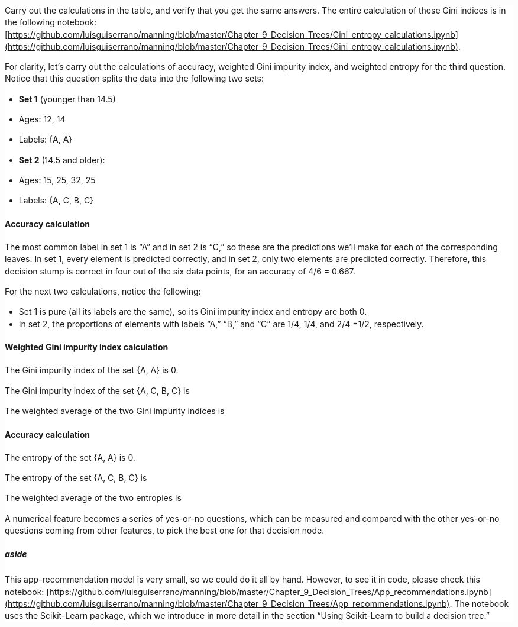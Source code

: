 Carry out the calculations in the table, and verify that you get the same answers. The entire calculation of these Gini indices is in the following notebook: [https://github.com/luisguiserrano/manning/blob/master/Chapter_9_Decision_Trees/Gini_entropy_calculations.ipynb](https://github.com/luisguiserrano/manning/blob/master/Chapter_9_Decision_Trees/Gini_entropy_calculations.ipynb).

For clarity, let’s carry out the calculations of accuracy, weighted Gini impurity index, and weighted entropy for the third question. Notice that this question splits the data into the following two sets:

-  **Set 1** (younger than 14.5)

- Ages: 12, 14
- Labels: {A, A}

-  **Set 2** (14.5 and older):

- Ages: 15, 25, 32, 25
- Labels: {A, C, B, C}

#### Accuracy calculation

The [](/book/grokking-machine-learning/chapter-9/)[](/book/grokking-machine-learning/chapter-9/)most common label in set 1 is “A” and in set 2 is “C,” so these are the predictions we’ll make for each of the corresponding leaves. In set 1, every element is predicted correctly, and in set 2, only two elements are predicted correctly. Therefore, this decision stump is correct in four out of the six data points, for an accuracy of 4/6 = 0.667.

For the next two calculations, notice the following:

- Set 1 is pure (all its labels are the same), so its Gini impurity index and entropy are both 0.
- In set 2, the proportions of elements with labels “A,” “B,” and “C” are 1/4, 1/4, and 2/4 =1/2, respectively.

#### Weighted Gini impurity index calculation

The [](/book/grokking-machine-learning/chapter-9/)Gini impurity index of the set {A, A} is 0.

The Gini impurity index of the set {A, C, B, C} is

The weighted average of the two Gini impurity indices is

#### Accuracy calculation

The [](/book/grokking-machine-learning/chapter-9/)entropy of the set {A, A} is 0.

The entropy of the set {A, C, B, C} is

The weighted average of the two entropies is

A numerical feature becomes a series of yes-or-no questions, which can be measured and compared with the other yes-or-no questions coming from other features, to pick the best one for that decision node.

##### aside

This app-recommendation model is very small, so we could do it all by hand. However, to see it in code, please check this notebook: [https://github.com/luisguiserrano/manning/blob/master/Chapter_9_Decision_Trees/App_recommendations.ipynb](https://github.com/luisguiserrano/manning/blob/master/Chapter_9_Decision_Trees/App_recommendations.ipynb). The notebook uses the Scikit-Learn package, which we introduce in more detail in the section “Using Scikit-Learn to build a decision tree.”
